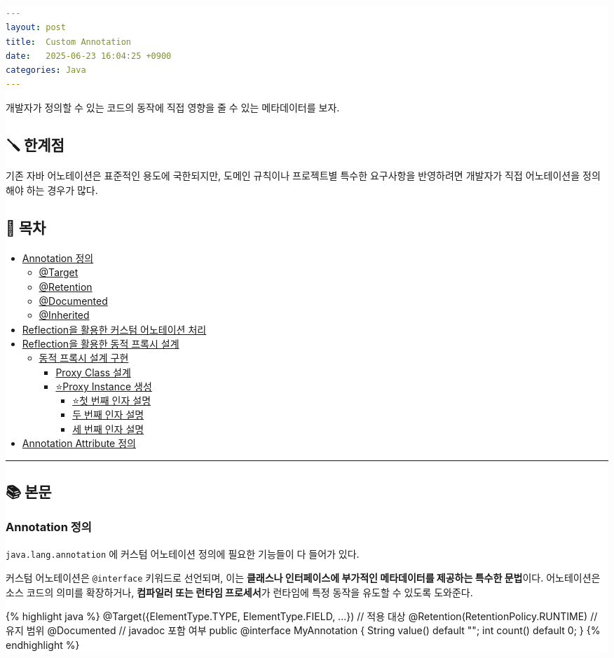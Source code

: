 ```yaml
---
layout: post
title:  Custom Annotation
date:   2025-06-23 16:04:25 +0900
categories: Java
---
```



개발자가 정의할 수 있는 코드의 동작에 직접 영향을 줄 수 있는 메타데이터를 보자.

## 🪛 한계점

기존 자바 어노테이션은 표준적인 용도에 국한되지만, 도메인 규칙이나 프로젝트별 특수한 요구사항을 반영하려면 개발자가 직접 어노테이션을 정의해야 하는 경우가 많다.

## 📂 목차
- [Annotation 정의](#annotation-정의)
    - [@Target](#target)
    - [@Retention](#retention)
    - [@Documented](#documented)
    - [@Inherited](#inherited)
- [Reflection을 활용한 커스텀 어노테이션 처리](#reflection을-활용한-커스텀-어노테이션-처리)
- [Reflection을 활용한 동적 프록시 설계](#reflection을-활용한-동적-프록시-설계)
    - [동적 프록시 설계 구현](#동적-프록시-설계-구현)
        - [Proxy Class 설계](#proxy-class-설계)
        - [⭐️Proxy Instance 생성](#️proxy-instance-생성)
            - [⭐️첫 번째 인자 설명](#️첫-번째-인자-설명)
            - [두 번째 인자 설명](#두-번째-인자-설명)
            - [세 번째 인자 설명](#세-번째-인자-설명)
- [Annotation Attribute 정의](#annotation-attribute-정의)

---

## 📚 본문

### Annotation 정의

`java.lang.annotation` 에 커스텀 어노테이션 정의에 필요한 기능들이 다 들어가 있다.

커스텀 어노테이션은 `@interface` 키워드로 선언되며, 이는 **클래스나 인터페이스에 부가적인 메타데이터를 제공하는 특수한 문법**이다. 어노테이션은 소스 코드의 의미를 확장하거나, **컴파일러 또는 런타임 프로세서**가 런타임에 특정 동작을 유도할 수 있도록 도와준다.


{% highlight java %}
@Target({ElementType.TYPE, ElementType.FIELD, ...}) // 적용 대상
@Retention(RetentionPolicy.RUNTIME)                // 유지 범위
@Documented                                         // javadoc 포함 여부
public @interface MyAnnotation {
    String value() default "";
    int count() default 0;
}
{% endhighlight %}
